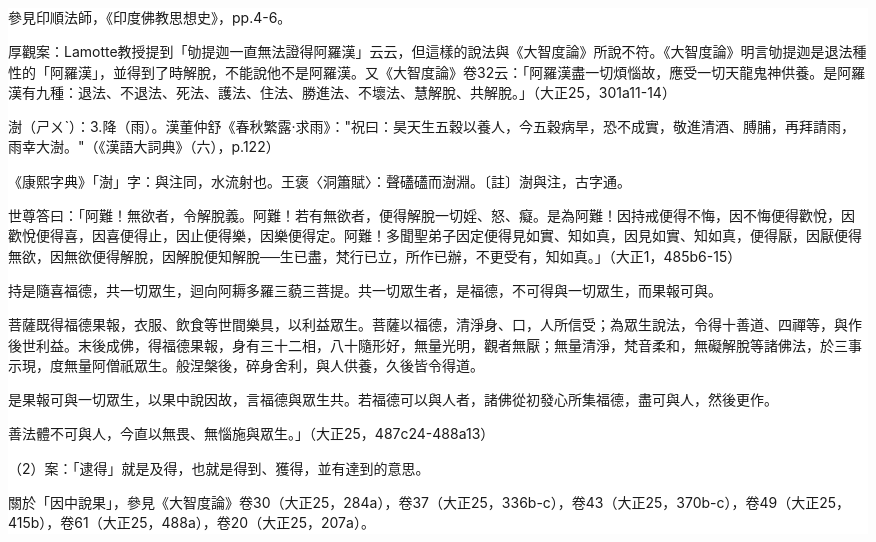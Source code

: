 [^78]: 冥：1.夜。2.昏暗，不明。（《漢語大詞典》（二），p.448）

[^79]: 參見Lamotte（1944, p.206, n.2）：須跋陀的前生曾是無憂比丘（bhikṣu
Aśoka），當時這位善知識天就曾提醒他，迦葉佛即將入滅（cf.
Avadānaśataka, I, p.238）。

[^80]: 極：15.困窘，使之困窘，疲困。《孟子‧梁惠王下》："今王田獵於此，百姓聞王車馬之音，見羽旄之美，舉疾首蹙頞而相告曰：'吾王之好田獵，夫何使我至於此極也，父子不相見，兄弟妻子離散。'此無他，不與民同樂也。"《孟子‧離婁下》："有故而去，則君搏執之，又極之於其所往。"趙岐注："極者，惡而困之也。"漢王褒《聖主得賢臣頌》："庸人之御駑馬......胸喘膚汗，人極馬倦。"（《漢語大詞典》（四），p.1134）

[^81]: 《雜阿含經》卷43（1177經）：「於闇冥處隨流來下者，謂六師等諸邪見輩，所謂富蘭那迦葉、末伽梨瞿舍梨子、散闍耶毘羅胝子、阿耆多枳舍欽婆羅、伽拘羅迦氈延、尼揵連陀闍提弗多羅，及餘邪見輩。」（大正2，317b9-13）

參見印順法師，《印度佛教思想史》，pp.4-6。

[^82]: 我年一十九＝我始年十九【宋】【元】【明】【石】，＝我年二十九【宮】。（大正25，80d，n.44）

[^83]: 差（ㄔㄞˋ）：病除。（《漢語大詞典》（二），p.973）

[^84]: 從（ㄘㄨㄥˊ）：1.跟，隨。跟從，跟隨。2.跟，隨。指隨從的人。（《漢語大詞典》（三），p.1001）

[^85]: 二種羅漢：退、不退。（印順法師，《大智度論筆記》〔C009〕p.199）

[^86]: 參見Lamotte（1944, p.211,
n.2）：在部派佛教所提及的六種阿羅漢中（見玄奘譯《阿毘達磨俱舍論》（大正29，129a）；Puggalapaññatti（《人施設論》），p.12），前五種，即退法阿羅漢等，只是證得時解脫，只有第六種，即不退法能證得不退及超越各種情況之心解脫。前五種之解脫會退墮；第六種則是確定的解脫。此處伴隨佛陀之五千位阿羅漢是不退法阿羅漢，因為他已證「心得好解脫」。相反的，下文所說的劬提迦，他的解脫即會退墮。

[^87]: 參見Lamotte（1944, p.211,
n.3）：劬提迦（Godhika）一再的努力，卻一直無法證得阿羅漢果。他一直只證得時解脫，而六度退墮。他深憾厭倦，因而自殺，但卻在捨報時得阿羅漢，如此入涅槃。cf.
Saṃyutta（《相應部》）, I, pp.120-122;
Dhammapadaṭṭha（巴利《法句經注》）, I,
pp.431-433；《雜阿含經》卷39（1091經）（大正2，286a-b）；《別譯雜阿含經》卷2（30經）（大正2，382c-383a）；《大毘婆沙論》卷16（大正27，312b6-313a8）。

厚觀案：Lamotte教授提到「劬提迦一直無法證得阿羅漢」云云，但這樣的說法與《大智度論》所說不符。《大智度論》明言劬提迦是退法種性的「阿羅漢」，並得到了時解脫，不能說他不是阿羅漢。又《大智度論》卷32云：「阿羅漢盡一切煩惱故，應受一切天龍鬼神供養。是阿羅漢有九種：退法、不退法、死法、護法、住法、勝進法、不壞法、慧解脫、共解脫。」（大正25，301a11-14）

[^88]: 詈（ㄌㄧˋ）：罵，責備。《書‧無逸》："小人怨汝詈汝。"（《漢語大詞典》（十一），p.103）

[^89]: 撾（ㄓㄨㄚ）打：毆打。（《漢語大詞典》（六），p.839）

[^90]: 澍＝注【宋】【元】【明】【宮】。（大正25，81d，n.32）

澍（ㄕㄨˋ）：3.降（雨）。漢董仲舒《春秋繁露‧求雨》："祝曰：昊天生五穀以養人，今五穀病旱，恐不成實，敬進清酒、膊脯，再拜請雨，雨幸大澍。"（《漢語大詞典》（六），p.122）

《康熙字典》「澍」字：與注同，水流射也。王褒〈洞簫賦〉：聲礚礚而澍淵。〔註〕澍與注，古字通。

[^91]: 牙＝根【宋】【元】【明】【宮】【聖】。（大正25，81d，n.36）

[^92]: 成－【元】【明】，成＝得【聖】【石】。（大正25，81d，n.50）

[^93]: 道＋（得）【宋】【元】【明】【宮】。（大正25，81d，n.51）

[^94]: 參見Lamotte（1944, p.215,
n.1）：《雜阿含經》卷3（73經）（大正2，19a-b）；《增壹阿含經》卷17（4經）（大正2，631c-632a）。

[^95]: 二功德擔。（印順法師，《大智度論筆記》〔J008〕p.497）

[^96]: 《中阿含經》卷10（42經）《何義經》：

世尊答曰：「阿難！無欲者，令解脫義。阿難！若有無欲者，便得解脫一切婬、怒、癡。是為阿難！因持戒便得不悔，因不悔便得歡悅，因歡悅便得喜，因喜便得止，因止便得樂，因樂便得定。阿難！多聞聖弟子因定便得見如實、知如真，因見如實、知如真，便得厭，因厭便得無欲，因無欲便得解脫，因解脫便知解脫──生已盡，梵行已立，所作已辦，不更受有，知如真。」（大正1，485b6-15）

[^97]: 「功德、福德能否給予他人」此一課題值得再研究，另參見《大智度論》卷61：「諸菩薩摩訶薩於十方三世諸佛，及菩薩、聲聞、辟支佛，及一切修福眾生；布施、持戒、修定、慧，於此福德中，生隨喜福德，是故名隨喜。

持是隨喜福德，共一切眾生，迴向阿耨多羅三藐三菩提。共一切眾生者，是福德，不可得與一切眾生，而果報可與。

菩薩既得福德果報，衣服、飲食等世間樂具，以利益眾生。菩薩以福德，清淨身、口，人所信受；為眾生說法，令得十善道、四禪等，與作後世利益。末後成佛，得福德果報，身有三十二相，八十隨形好，無量光明，觀者無厭；無量清淨，梵音柔和，無礙解脫等諸佛法，於三事示現，度無量阿僧祇眾生。般涅槃後，碎身舍利，與人供養，久後皆令得道。

是果報可與一切眾生，以果中說因故，言福德與眾生共。若福德可以與人者，諸佛從初發心所集福德，盡可與人，然後更作。

善法體不可與人，今直以無畏、無惱施與眾生。」（大正25，487c24-488a13）

[^98]: （1）逮（ㄉㄞˋ）：2.及，及至。（《漢語大詞典》（十），p.1012）

（2）案：「逮得」就是及得，也就是得到、獲得，並有達到的意思。

[^99]: 參見Lamotte（1944, p.216,
n.1）：〈信品〉（śaddhāvarga）是《法句經》中之一品，但是此處所引之頌文並未見諸巴利文《法句經》（Dhammapada），不過在梵文Udānavarga,
X, 9, p.116卻收有此一頌文，西藏譯Udānavarga, X,
p.36也可看到此一頌文。

[^100]: 關於「果中說因」，參見《大智度論》卷18（大正25，190a），卷20（大正25，207a），卷30（大正25，282a、284a），卷43（大正25，370b-c7），卷53（大正25，438a），卷57（大正25，467c），卷65（大正25，517b），卷82（大正25，638b），卷94（大正25，717a）。

關於「因中說果」，參見《大智度論》卷30（大正25，284a），卷37（大正25，336b-c），卷43（大正25，370b-c），卷49（大正25，415b），卷61（大正25，488a），卷20（大正25，207a）。

[^101]: 𥊳＝辯【宮】。（大正25，82d，n.23）

[^102]: 參見Lamotte（1944, p.218,
n.1）：《增壹阿含經》卷24（大正2，681a-b）；《食施獲五福報經》卷1（大正2，854c）。

[^103]: 輿（ㄩˊ）：3.指載柩車。《荀子‧禮論》："輿藏而馬反，告不用也。"楊倞注："輿謂輁軸也，國君謂之輴。"8.抬，扛。《戰國策‧秦策三》："百人輿瓢而趨，不如一人持而走疾。"《漢書‧嚴助傳》："輿轎而隃領，拖舟而入水。"（《漢語大詞典》（九），p.1308）

[^104]: 舁摩犍提尸唱見者淨。（印順法師，《大智度論筆記》〔I030〕p.439）


[^1]: 住＋（王舍城）【宋】【元】【明】【宮】。（大正25，75d，n.45）
[^2]: 《大集法門經》卷上：「三住是佛所說，謂天住、梵住、聖住。」（大正1，228a21）
[^3]: 《阿含經》中提及「三福事：布施、持戒、生天」，與此處所說「布施、持戒、善心」是否有關，待考。
[^4]: 「天住、梵住、聖住、佛住」等名相，已見諸《阿含經》中，但各種住之內容，經論間所說不盡相同。
[^5]: 參見Lamotte（1944, p.163,
[^6]: （1）摩伽陀王羅剎女乳大取萬八千國王。（印順法師，《大智度論筆記》〔I031〕p.440）
[^7]: 參見Lamotte（1944, p.164,
[^8]: 祀（ㄙˋ）：1.古代對神鬼、先祖所舉行的祭禮。（《漢語大詞典》（七），p.
[^9]: 證：2.驗證，證實，3.憑證，證據，以之為准則。漢揚雄《太玄‧從》："次三，人不攻之，自牽從之。測曰：人不攻之，自然證也。"
[^10]: 參見Lamotte（1944, p.165,
[^11]: 四圍陀：即四吠陀──1、梨俱吠陀，2、沙摩吠陀，3、夜柔吠陀，4、阿闥婆吠陀。
[^12]: 嗣＝福王【聖】。（大正25，76d，n.19）
[^13]: 元＝先【宋】【元】【明】【宮】。（大正25，76d，n.27）
[^14]: ［隋］智顗說，《妙法蓮華經文句》卷1：「耆闍崛山者，此翻靈鷲，亦云鷲頭，亦云狼跡。梁武云：王鴡引詩人所詠關睢是也。《爾雅》云似鵄。又解：山峯似鷲，將峯名山。又云：山南有尸陀林，鷲食棲其山，時人呼為鷲山。又解：前佛今佛皆居此山，若佛滅後羅漢住，法滅支佛住，無支佛鬼神住，既是聖靈所居，總有三事，因呼為靈鷲山。」（大正34，5b28-c6）
[^15]: 王舍城為中印度摩羯陀國之都城。
[^16]: 舍婆提大城即舍衛城，為北憍薩羅國之都城。
[^17]: 參見Lamotte（1944, p.174,
[^18]: 《一切經音義》卷72：「彌離車（或作彌戾車，皆訛也，正言蔑戾車，謂邊夷無所知者也）。」（大正54，776c18）
[^19]: （1）敷（ㄈㄨ）：生長，開放。（《漢語大字典》（二），p.1473）
[^20]: ┌ 利智。
[^21]: 參見Lamotte（1944, p.175,
[^22]: 印順法師，《以佛法研究佛法》，p.67：「當時的釋迦族與憍薩羅的關係，再略為說明。東方民族的西進，向西南的阿槃提，向西的迦尸，已為阿利安人所同化，不可辨認。沿雪山邊而西進的，最接近西方阿利安族的釋迦族，也已深受阿利安的文化。他的來自東方，雖沒有忘記，然在同化的過程中，甚至也自稱為憍薩羅的同族了。如憍薩羅出於日族的甘蔗王，釋迦族也自稱甘蔗王的子孫。然而並不是同族，這不過釋族或佛弟子的託辭，仰攀阿利安貴族的傳統而已。」
[^23]: 參見Lamotte（1944, p.176,
[^24]: 參見Lamotte（1944, p.178,
[^25]: 研心：專心，潛心。（《漢語大詞典》（七），p.1007）
[^26]: 慰（ㄨㄟˋ）：1.安慰，慰撫。2.定居，止息。《詩‧大雅‧綿》："迺慰迺止，迺左迺右，迺疆迺理，迺宣迺畝。"馬瑞辰通釋："慰亦止也。《方言》：'慰，居也，江、淮、青、徐之間曰慰。'"（《漢語大詞典》（七），p.699）
[^27]: 著（ㄓㄨㄛˊ）：4.放置，安放。漢劉向《說苑‧正諫》："必樹吾墓上以梓，令可以為器；而抉吾眼著之吳東門，以觀越寇滅吳也。"《後漢書‧西域傳‧于窴》："于窴王令胡醫持毒藥著創中，故致死耳。"（《漢語大詞典》（九），p.430）
[^28]: 參見Lamotte（1944, p.180,
[^29]: ［隋］智顗說，《妙法蓮華經文句》卷1：「有五精舍，鞞婆羅跋恕，云天主穴；多般那求訶，云七葉穴；因陀世羅求訶，云蛇神山；簸恕魂直迦鉢婆羅，此云少獨力山；五是耆闍崛山。」（大正34，5c6-10）
[^30]: 尸利崛多，參見《佛說德護長者經》：「尸利崛多者，隋言德護。」（大正14，844b）
[^31]: 貰＝世【宋】【元】【明】【宮】【石】。（大正25，77d，n.64）
[^32]: 頻婆沙羅王迎佛說法得道請供。（印順法師，《大智度論筆記》〔I031〕p.440）
[^33]: 次＋（佛豫知）【宋】【元】【明】【宮】。（大正25，78d，n.20）
[^34]: ┌ 待時
[^35]: 帝釋等在摩伽陀石室得道。（印順法師，《大智度論筆記》〔I031〕p.440）
[^36]: 參見Lamotte（1944, p. 187, n.
[^37]: 參見Lamotte（1944, p. 187, n.
[^38]: 約：11.以語言或文字訂立共同應遵守的條件。12.邀結，邀請。《孟子‧告子下》："我能為君約與國，戰必克。"《戰國策‧秦策一》："趙固負其眾，故先使蘇秦以幣帛約乎諸侯。"3、置辦配備。《戰國策‧齊策四》："於是約車治裝，載券契而行。"《史記‧魏公子列傳》："乃請賓客，約車騎百餘乘，欲以客往赴秦軍，與趙俱死。"（《漢語大詞典》（九），p.
[^39]: 參見Lamotte（1944, p.189,
[^40]: 參見Lamotte（1944, p. 189, n. 3）：此一小部頭之經典，在覺音著,
[^41]: 參見Lamotte（1944, p.191, n.
[^42]: 參見Lamotte（1944, p. 192, n.
[^43]: 晡（ㄅㄨ）：申時，即十五時至十七時。（《漢語大詞典》（五），p.
[^44]: 埿（ㄋㄧˊ）：泥的異體字。1.和着水的土。（《漢語大詞典》（五），p.
[^45]: 參見Lamotte（1944, p. 194, n.
[^46]: 「人壽百年，少出多減」：人壽一百歲，少數人壽命高於一百歲，多數人不滿一百歲。
[^47]: 出處待考。
[^48]: 住=行【宋】【元】【明】【宮】。（大正25，79d，n.31）
[^49]: 伽留羅：金翅鳥。
[^50]: 乾闥婆，參見《一切經音義》卷9：「揵陀羅（巨焉反，此譯云尋香神，即乾闥婆是也）。」（大正54，357b）；《一切經音義》卷12：「健達縛（梵語虜質也，唐云食香，以香自資故，亦云香行神，或云齅香，又言尋香神，或云居香山，或云身有異香。有言音樂神者，義譯也，舊云乾闥婆，亦云乾沓和，皆諸國音之輕重不同）。」（大正54，381b）
[^51]: 甄陀羅，參見《一切經音義》卷9：「甄陀羅（之人反，又作真陀羅，或作緊那羅，皆訛也。正言緊捺洛，此譯云是人又非人也）。」（大正54，357c）
[^52]: 摩睺羅伽，參見《一切經音義》卷9：「摩睺勒（又作摩休勒，或作摩睺羅伽，皆訛也，正言牟呼洛迦，此譯云大有行龍也。」（大正54，357c）《一切經音義》卷11：「摩休勒（古譯質朴，亦名摩睺羅伽，亦是樂神之類，或曰非人，或云大蟒神，其形人身而蛇首也）。」（大正54，374c）《一切經音義》卷21：「摩睺羅伽（摩睺此云大也，羅伽云𦙄腹行也，此於諸畜龍類所攝。舊云蟒神者，相似翻名，非正對之也）。」（大正54，435a16）
[^53]: 印順法師，《藥師經講記》，pp.190-191：「健達縛，即乾闥婆，是一位天樂神，諸天有了盛會，均由祂奏樂，可說是天國的音樂家。阿素洛，即阿修羅。揭路荼，即迦樓羅，係一大鳥，因其翅膀金色，也名金翅鳥。此鳥身體極為龐大，中國莊子說有大鳥，能高飛九萬里，似乎即指此鳥。緊捺洛，即緊那羅，它也善歌能舞，唯頭生一角，究竟是神是人，令人莫辨，故名為疑神。莫呼洛伽，即摩睺羅伽，是大蟒蛇。」
[^54]: 外＋道【宋】【元】【明】【宮】。（大正25，79d，n.56）
[^55]: 比丘：乞士，破煩惱，能怖，自言類名。（印順法師，《大智度論筆記》〔D028〕p.278）
[^56]: 舍利弗與淨目女論清淨食。（印順法師，《大智度論筆記》〔I031〕p.440）
[^57]: 姊－【元】【明】【聖】【石】。（大正25，79d，n.59）
[^58]: 胡：16.古代稱北方和西方的民族如匈奴等為胡。對西域諸國，漢、魏、晉、南北朝人皆稱曰胡（包括印度、波斯、大秦等），唐人對印度則不稱胡。有時特指中亞粟特人。（《漢語大詞典》（六），p.1206）
[^59]: 羌：1.中國古代民族名。主要分布地相當於今甘肅、青海、四川一帶。秦漢時，部落眾多，總稱西羌。以游牧為主。其後逐漸與西北地區的漢族及其他民族融合。（《漢語大詞典》（九），p.157）
[^60]: 虜：6.古時對北方外族或南人對北方人的蔑稱。漢荀悅《漢紀‧武帝紀五》："虜還走上山，陵追擊之。"（《漢語大詞典》（八），p.849）
[^61]: 「譬如胡、漢、羌、虜，各有名字」等字，疑為翻譯時筆受者所加，或為經典傳抄者所加小注。
[^62]: 參見Lamotte（1944, p.202,
[^63]: 參見Lamotte（1944, p.202,
[^64]: 參見Lamotte（1944, p.202,
[^65]: 二種僧：有羞僧、實僧。
[^66]: 《高麗藏》（第14冊，401c14）中亦作「百一羯磨」。
[^67]: 受歲，參見印順法師，《初期大乘佛教之起源與開展》，p.196：「出家受具時，一定要記住年月日時，以便分別彼此間的先後次第。從受具起，到了每年的自恣日（七月十五日），增加一歲，稱為『受歲』。」
[^68]: 比丘－【宋】【元】【明】【宮】（大正25，80d，n.15）
[^69]: ［隋］吉藏撰，《十二門論疏》卷1：「所言大分者，有人言：如《大品》大數五千分，或增、或減，故名大數。」（大正42，181b22-23）
[^70]: 參見《大智度論》卷2（大正25，71b19-c1）。
[^71]: 《中阿含經》卷27（111經）《達梵行經》：「云何知漏？謂有三漏：欲漏、有漏、無明漏，是謂知漏。」（大正1，599b25-26）
[^72]: 扼，參見《雜阿含經》卷18（490經）：
[^73]: 《雜阿含經》卷26（710經）：「離貪欲者心解脫，離無明者慧解脫。」（大正2，190b17-18）「心解脫」與「慧解脫」，參見舟橋一哉，《原始佛教思想の研究》，京都：法藏館，1973年5刷，pp.
[^74]: 生－【宮】。（大正25，80d，n.31）
[^75]: 人＋天【宋】【元】【明】【宮】。（大正25，80d，n.32）
[^76]: 參見陳
[^77]: 參見Lamotte（1944, p.205,
[^105]: 智慧功德乃為淨 ∞
[^106]: ┌ 一、報佛恩故　　　　四、現前樂故　　七、住處相應故
[^107]: 參見Lamotte（1944, p.220, n.1）：參見《經集》1038偈：
[^108]: 小乘行位：學人，數法人。（印順法師，《大智度論筆記》〔D025〕p.275）
[^109]: 《雜阿含經》卷14（345經）：「世尊告尊者舍利弗：『如我所說，波羅延那阿逸多所問：若得諸法數，若復種種學，具威儀及行，為我分別說。舍利弗！何等為學？何等為法數？』時尊者舍利弗默然不答。第二，第三，亦復默然。佛言：『真實，舍利弗！』舍利弗白佛言：『真實，世尊！世尊！比丘真實者，厭、離欲、滅盡向，食集生。彼比丘以食故，生厭、離欲、滅盡向。彼食滅是真實滅，覺知已，彼比丘厭、離欲、滅盡向，是名為學。』『復次、真實，舍利弗！』舍利弗白佛言：『真實，世尊！世尊！若比丘真實者，厭、離欲、滅盡，不起諸漏，心善解脫。彼從食集生，若真實即是滅盡，覺知此已，比丘於滅生厭、離欲、滅盡，不起諸漏，心善解脫，是數法。』」（大正2，95b11-25）
[^110]: 參見Lamotte（1944, p.221,
[^111]: 參見Lamotte（1944, p.221, n.2）：遊方沙門蜫盧提迦（parivrājaka
[^112]: 參見Lamotte（1944, p.222,
[^113]: 參見Lamotte（1944, p.222,
[^114]: ┌ 慧多定少故 ┐
[^115]: （1）參見《大智度論》卷2〈1
[^116]: 「誦利」一詞在其他經論的用法如下：
[^117]: 參見Lamotte（1944, p.224,
[^118]: 參見Lamotte（1944, p.224,
[^119]: 瓦師：製造陶瓦器的工匠。《百喻經‧雇倩瓦師喻》："我須瓦器以供會用，汝可為我雇倩瓦師。"（《漢語大詞典》（五），p.284）
[^120]: 參見Lamotte（1944, p.225,
[^121]: 參見Lamotte（1944, p.225,
[^122]: 憒（ㄎㄨㄟˋ）：昏亂，神志不清。《戰國策‧齊策四》："﹝孟嘗君﹞謝曰：'文倦於事，憒於憂而性懧愚，沉於國家之事，開罪於先生。'"鮑彪注："憒，亂也。以憂思昏亂。"（《漢語大詞典》（七），p.736）
[^123]: 了（ㄌㄧㄠˇ）：3.完畢，結束。（《漢語大詞典》（一），p.721）
[^124]: 詭言︰1.假稱，謊稱。《漢書‧蘇武傳》："漢求武等，匈奴詭言武死。"2.詭詐不正之言，怪誕不實之言。《魏書‧陽固傳》："予實無罪，騁汝詭言。"（《漢語大詞典》（十一），p.189）
[^125]: 繒（ㄗㄥ）：1.古代絲織品的總稱。2.帛之厚者。（《漢語大詞典》（九），p.1022）
[^126]: 參見Lamotte（1944, p.231,
[^127]: ┌ 比　丘 ──── 慧多垢薄事少 ─── 五千
[^128]: 《雜阿含經》卷12（293經）：「此甚深處，所謂緣起；倍復甚深難見，所謂一切取離、愛盡、無欲、寂滅、涅槃。如此二法，謂有為、無為。有為者，若生、若住、若異、若滅；無為者，不生、不住、不異、不滅，是名比丘諸行苦寂滅涅槃。」（大正2，83c13-17）
[^129]: 懅（ㄐㄩˋ）：2.焦急，懼怕。《後漢書‧方術傳下‧徐登》："炳乃故升茅屋，梧鼎而爨，主人見之驚懅。"李賢注："懅，忙也。《資治通鑒‧唐肅宗至德元載》："國忠集百官於朝堂，惶懅流涕。"胡三省注："懅，急也。（《漢語大詞典》（七），p.761）
[^130]: ┌ 一、甚深法寶不示常人
[^131]: 《摩訶般若波羅蜜經》卷20：「是故，阿難！我以般若波羅蜜囑累汝！阿難！汝若受持一切法，除般若波羅蜜，若忘若失，其過小小，無有大罪。阿難！汝受持深般若波羅蜜，若失一句，其過甚大！阿難！汝若受持深般若波羅蜜，後還忘失，其罪甚多！」（大正8，362c22-27）；另參見《大智度論》卷79（大正25，616c21-26）
[^132]: 《別譯雜阿含經》卷8（159經）：「如來所說須陀洹人有四支不壞信，所謂於佛不壞信、於法不壞信、於僧不壞信、聖所授戒得不壞信。」（大正2，434a14-16）